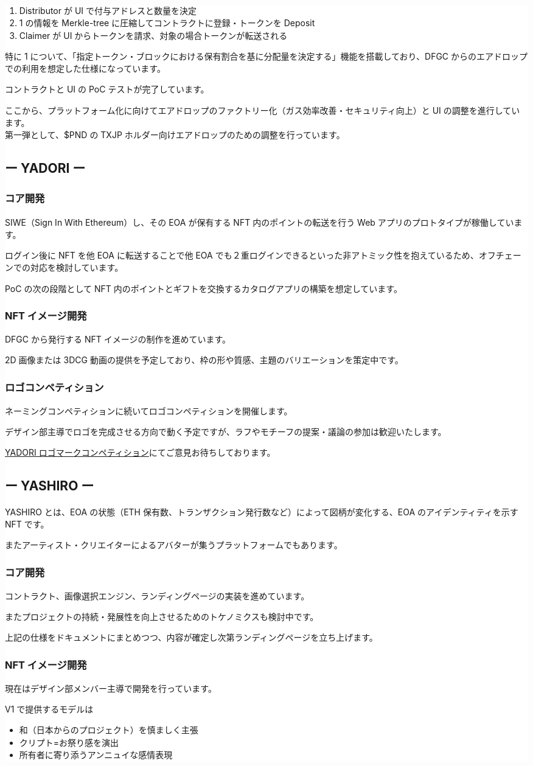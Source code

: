 1. Distributor が UI で付与アドレスと数量を決定
2. 1 の情報を Merkle-tree に圧縮してコントラクトに登録・トークンを Deposit
3. Claimer が UI からトークンを請求、対象の場合トークンが転送される

特に 1 について、「指定トークン・ブロックにおける保有割合を基に分配量を決定する」機能を搭載しており、DFGC からのエアドロップでの利用を想定した仕様になっています。

コントラクトと UI の PoC テストが完了しています。

ここから、プラットフォーム化に向けてエアドロップのファクトリー化（ガス効率改善・セキュリティ向上）と UI の調整を進行しています。\
第一弾として、$PND の TXJP ホルダー向けエアドロップのための調整を行っています。

## ー YADORI ー

### コア開発

SIWE（Sign In With Ethereum）し、その EOA が保有する NFT 内のポイントの転送を行う Web アプリのプロトタイプが稼働しています。

ログイン後に NFT を他 EOA に転送することで他 EOA でも２重ログインできるといった非アトミック性を抱えているため、オフチェーンでの対応を検討しています。

PoC の次の段階として NFT 内のポイントとギフトを交換するカタログアプリの構築を想定しています。

### NFT イメージ開発

DFGC から発行する NFT イメージの制作を進めています。

2D 画像または 3DCG 動画の提供を予定しており、枠の形や質感、主題のバリエーションを策定中です。

### ロゴコンペティション

ネーミングコンペティションに続いてロゴコンペティションを開催します。

デザイン部主導でロゴを完成させる方向で動く予定ですが、ラフやモチーフの提案・議論の参加は歓迎いたします。

[YADORI ロゴマークコンペティション](https://discord.com/channels/705052448418693180/974927414088056882)にてご意見お待ちしております。

## ー YASHIRO ー

YASHIRO とは、EOA の状態（ETH 保有数、トランザクション発行数など）によって図柄が変化する、EOA のアイデンティティを示す NFT です。

またアーティスト・クリエイターによるアバターが集うプラットフォームでもあります。

### コア開発

コントラクト、画像選択エンジン、ランディングページの実装を進めています。

またプロジェクトの持続・発展性を向上させるためのトケノミクスも検討中です。

上記の仕様をドキュメントにまとめつつ、内容が確定し次第ランディングページを立ち上げます。

### NFT イメージ開発

現在はデザイン部メンバー主導で開発を行っています。

V1 で提供するモデルは

- 和（日本からのプロジェクト）を慎ましく主張
- クリプト=お祭り感を演出
- 所有者に寄り添うアンニュイな感情表現

